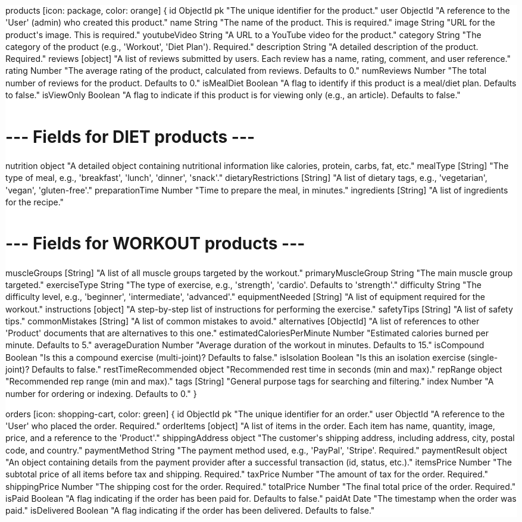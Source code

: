 products [icon: package, color: orange] {
  id ObjectId pk "The unique identifier for the product."
  user ObjectId "A reference to the 'User' (admin) who created this product."
  name String "The name of the product. This is required."
  image String "URL for the product's image. This is required."
  youtubeVideo String "A URL to a YouTube video for the product."
  category String "The category of the product (e.g., 'Workout', 'Diet Plan'). Required."
  description String "A detailed description of the product. Required."
  reviews [object] "A list of reviews submitted by users. Each review has a name, rating, comment, and user reference."
  rating Number "The average rating of the product, calculated from reviews. Defaults to 0."
  numReviews Number "The total number of reviews for the product. Defaults to 0."
  isMealDiet Boolean "A flag to identify if this product is a meal/diet plan. Defaults to false."
  isViewOnly Boolean "A flag to indicate if this product is for viewing only (e.g., an article). Defaults to false."
  
  # --- Fields for DIET products ---
  nutrition object "A detailed object containing nutritional information like calories, protein, carbs, fat, etc."
  mealType [String] "The type of meal, e.g., 'breakfast', 'lunch', 'dinner', 'snack'."
  dietaryRestrictions [String] "A list of dietary tags, e.g., 'vegetarian', 'vegan', 'gluten-free'."
  preparationTime Number "Time to prepare the meal, in minutes."
  ingredients [String] "A list of ingredients for the recipe."

  # --- Fields for WORKOUT products ---
  muscleGroups [String] "A list of all muscle groups targeted by the workout."
  primaryMuscleGroup String "The main muscle group targeted."
  exerciseType String "The type of exercise, e.g., 'strength', 'cardio'. Defaults to 'strength'."
  difficulty String "The difficulty level, e.g., 'beginner', 'intermediate', 'advanced'."
  equipmentNeeded [String] "A list of equipment required for the workout."
  instructions [object] "A step-by-step list of instructions for performing the exercise."
  safetyTips [String] "A list of safety tips."
  commonMistakes [String] "A list of common mistakes to avoid."
  alternatives [ObjectId] "A list of references to other 'Product' documents that are alternatives to this one."
  estimatedCaloriesPerMinute Number "Estimated calories burned per minute. Defaults to 5."
  averageDuration Number "Average duration of the workout in minutes. Defaults to 15."
  isCompound Boolean "Is this a compound exercise (multi-joint)? Defaults to false."
  isIsolation Boolean "Is this an isolation exercise (single-joint)? Defaults to false."
  restTimeRecommended object "Recommended rest time in seconds (min and max)."
  repRange object "Recommended rep range (min and max)."
  tags [String] "General purpose tags for searching and filtering."
  index Number "A number for ordering or indexing. Defaults to 0."
}

orders [icon: shopping-cart, color: green] {
  id ObjectId pk "The unique identifier for an order."
  user ObjectId "A reference to the 'User' who placed the order. Required."
  orderItems [object] "A list of items in the order. Each item has name, quantity, image, price, and a reference to the 'Product'."
  shippingAddress object "The customer's shipping address, including address, city, postal code, and country."
  paymentMethod String "The payment method used, e.g., 'PayPal', 'Stripe'. Required."
  paymentResult object "An object containing details from the payment provider after a successful transaction (id, status, etc.)."
  itemsPrice Number "The subtotal price of all items before tax and shipping. Required."
  taxPrice Number "The amount of tax for the order. Required."
  shippingPrice Number "The shipping cost for the order. Required."
  totalPrice Number "The final total price of the order. Required."
  isPaid Boolean "A flag indicating if the order has been paid for. Defaults to false."
  paidAt Date "The timestamp when the order was paid."
  isDelivered Boolean "A flag indicating if the order has been delivered. Defaults to false."